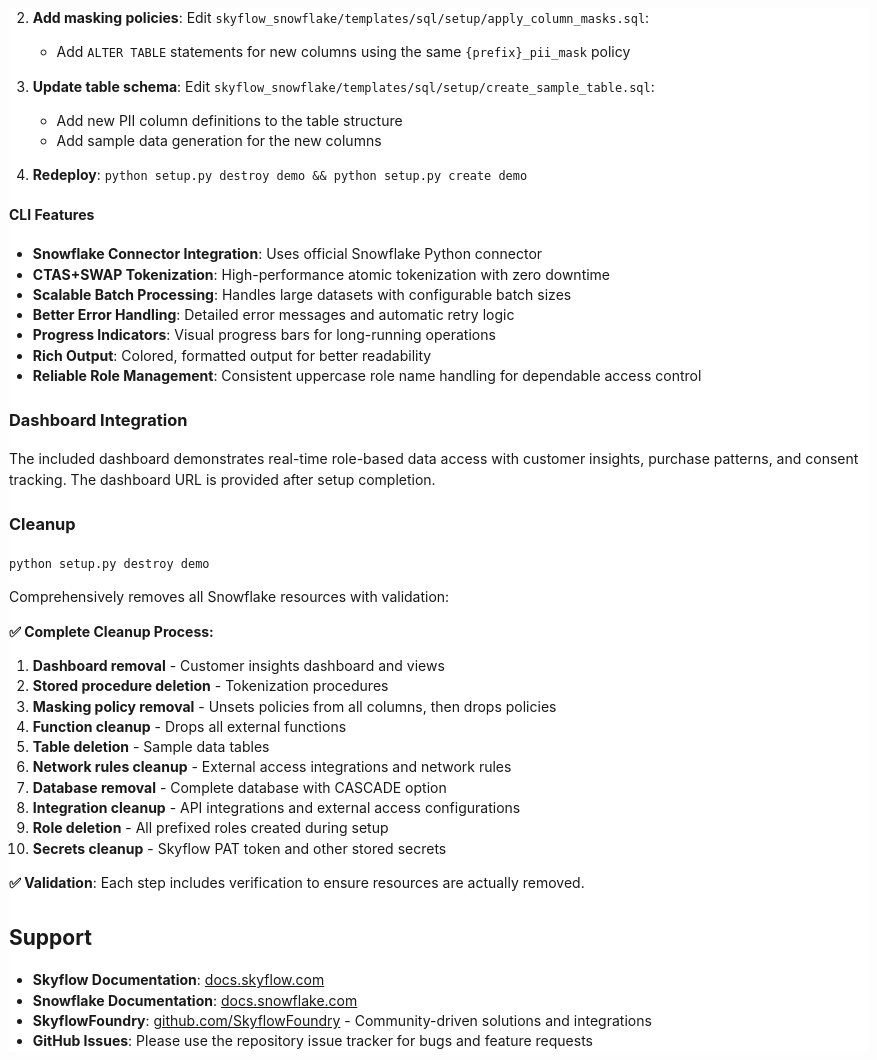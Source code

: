 2. **Add masking policies**: Edit `skyflow_snowflake/templates/sql/setup/apply_column_masks.sql`:
   - Add `ALTER TABLE` statements for new columns using the same `{prefix}_pii_mask` policy

3. **Update table schema**: Edit `skyflow_snowflake/templates/sql/setup/create_sample_table.sql`:
   - Add new PII column definitions to the table structure
   - Add sample data generation for the new columns

4. **Redeploy**: `python setup.py destroy demo && python setup.py create demo`

#### CLI Features

- **Snowflake Connector Integration**: Uses official Snowflake Python connector
- **CTAS+SWAP Tokenization**: High-performance atomic tokenization with zero downtime
- **Scalable Batch Processing**: Handles large datasets with configurable batch sizes
- **Better Error Handling**: Detailed error messages and automatic retry logic
- **Progress Indicators**: Visual progress bars for long-running operations
- **Rich Output**: Colored, formatted output for better readability
- **Reliable Role Management**: Consistent uppercase role name handling for dependable access control

### Dashboard Integration

The included dashboard demonstrates real-time role-based data access with customer insights, purchase patterns, and consent tracking. The dashboard URL is provided after setup completion.

### Cleanup

```bash
python setup.py destroy demo
```

Comprehensively removes all Snowflake resources with validation:

**✅ Complete Cleanup Process:**
1. **Dashboard removal** - Customer insights dashboard and views  
2. **Stored procedure deletion** - Tokenization procedures
3. **Masking policy removal** - Unsets policies from all columns, then drops policies
4. **Function cleanup** - Drops all external functions
5. **Table deletion** - Sample data tables  
6. **Network rules cleanup** - External access integrations and network rules
7. **Database removal** - Complete database with CASCADE option
8. **Integration cleanup** - API integrations and external access configurations  
9. **Role deletion** - All prefixed roles created during setup
10. **Secrets cleanup** - Skyflow PAT token and other stored secrets

**✅ Validation**: Each step includes verification to ensure resources are actually removed.

## Support

- **Skyflow Documentation**: [docs.skyflow.com](https://docs.skyflow.com)
- **Snowflake Documentation**: [docs.snowflake.com](https://docs.snowflake.com/)
- **SkyflowFoundry**: [github.com/SkyflowFoundry](https://github.com/SkyflowFoundry) - Community-driven solutions and integrations
- **GitHub Issues**: Please use the repository issue tracker for bugs and feature requests
